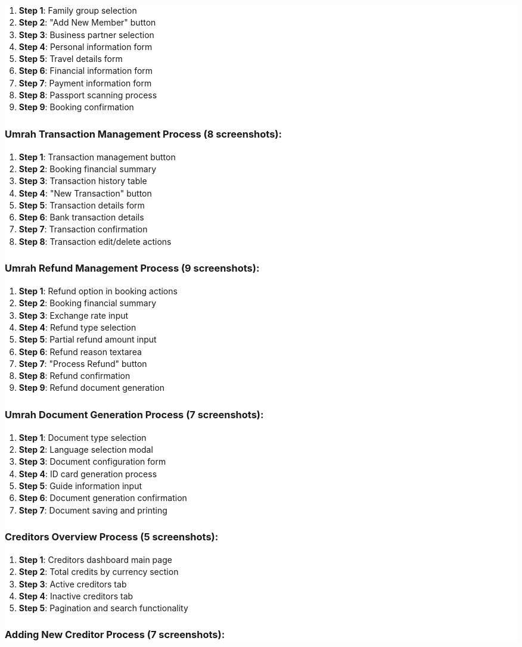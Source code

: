1. **Step 1**: Family group selection
2. **Step 2**: "Add New Member" button
3. **Step 3**: Business partner selection
4. **Step 4**: Personal information form
5. **Step 5**: Travel details form
6. **Step 6**: Financial information form
7. **Step 7**: Payment information form
8. **Step 8**: Passport scanning process
9. **Step 9**: Booking confirmation

### Umrah Transaction Management Process (8 screenshots):

1. **Step 1**: Transaction management button
2. **Step 2**: Booking financial summary
3. **Step 3**: Transaction history table
4. **Step 4**: "New Transaction" button
5. **Step 5**: Transaction details form
6. **Step 6**: Bank transaction details
7. **Step 7**: Transaction confirmation
8. **Step 8**: Transaction edit/delete actions

### Umrah Refund Management Process (9 screenshots):

1. **Step 1**: Refund option in booking actions
2. **Step 2**: Booking financial summary
3. **Step 3**: Exchange rate input
4. **Step 4**: Refund type selection
5. **Step 5**: Partial refund amount input
6. **Step 6**: Refund reason textarea
7. **Step 7**: "Process Refund" button
8. **Step 8**: Refund confirmation
9. **Step 9**: Refund document generation

### Umrah Document Generation Process (7 screenshots):

1. **Step 1**: Document type selection
2. **Step 2**: Language selection modal
3. **Step 3**: Document configuration form
4. **Step 4**: ID card generation process
5. **Step 5**: Guide information input
6. **Step 6**: Document generation confirmation
7. **Step 7**: Document saving and printing

### Creditors Overview Process (5 screenshots):

1. **Step 1**: Creditors dashboard main page
2. **Step 2**: Total credits by currency section
3. **Step 3**: Active creditors tab
4. **Step 4**: Inactive creditors tab
5. **Step 5**: Pagination and search functionality

### Adding New Creditor Process (7 screenshots):
